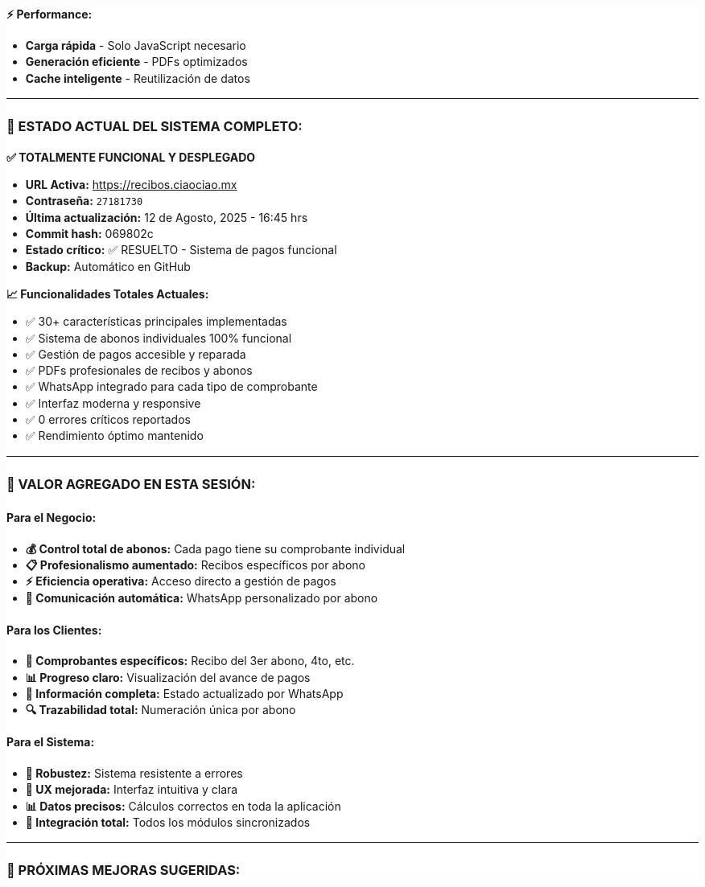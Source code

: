 #### **⚡ Performance:**
- **Carga rápida** - Solo JavaScript necesario
- **Generación eficiente** - PDFs optimizados
- **Cache inteligente** - Reutilización de datos

---

### **🚀 ESTADO ACTUAL DEL SISTEMA COMPLETO:**

**✅ TOTALMENTE FUNCIONAL Y DESPLEGADO**
- **URL Activa:** https://recibos.ciaociao.mx
- **Contraseña:** `27181730`
- **Última actualización:** 12 de Agosto, 2025 - 16:45 hrs
- **Commit hash:** 069802c
- **Estado crítico:** ✅ RESUELTO - Sistema de pagos funcional
- **Backup:** Automático en GitHub

**📈 Funcionalidades Totales Actuales:**
- ✅ 30+ características principales implementadas
- ✅ Sistema de abonos individuales 100% funcional
- ✅ Gestión de pagos accesible y reparada
- ✅ PDFs profesionales de recibos y abonos
- ✅ WhatsApp integrado para cada tipo de comprobante
- ✅ Interfaz moderna y responsive
- ✅ 0 errores críticos reportados
- ✅ Rendimiento óptimo mantenido

---

### **🎯 VALOR AGREGADO EN ESTA SESIÓN:**

#### **Para el Negocio:**
- **💰 Control total de abonos:** Cada pago tiene su comprobante individual
- **📋 Profesionalismo aumentado:** Recibos específicos por abono
- **⚡ Eficiencia operativa:** Acceso directo a gestión de pagos
- **📱 Comunicación automática:** WhatsApp personalizado por abono

#### **Para los Clientes:**
- **📄 Comprobantes específicos:** Recibo del 3er abono, 4to, etc.
- **📊 Progreso claro:** Visualización del avance de pagos
- **📱 Información completa:** Estado actualizado por WhatsApp
- **🔍 Trazabilidad total:** Numeración única por abono

#### **Para el Sistema:**
- **🔧 Robustez:** Sistema resistente a errores
- **🎨 UX mejorada:** Interfaz intuitiva y clara
- **📊 Datos precisos:** Cálculos correctos en toda la aplicación
- **🔗 Integración total:** Todos los módulos sincronizados

---

### **📝 PRÓXIMAS MEJORAS SUGERIDAS:**

